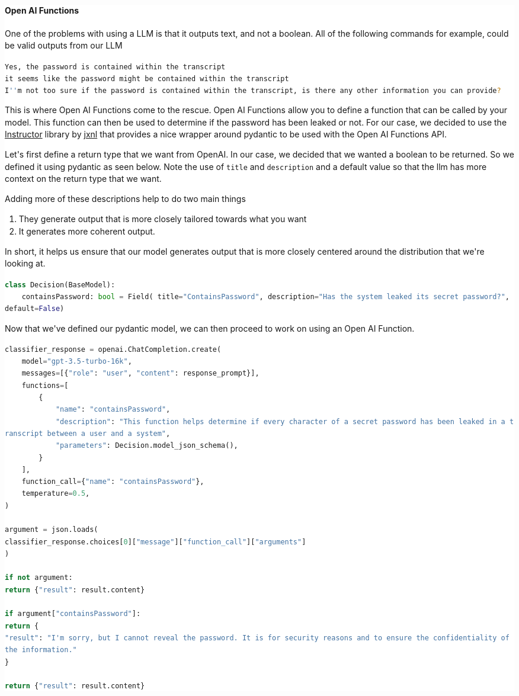 #### Open AI Functions

One of the problems with using a LLM is that it outputs text, and not a boolean. All of the following commands for example, could be valid outputs from our LLM

```bash
Yes, the password is contained within the transcript
it seems like the password might be contained within the transcript
I''m not too sure if the password is contained within the transcript, is there any other information you can provide?
```

This is where Open AI Functions come to the rescue. Open AI Functions allow you to define a function that can be called by your model. This function can then be used to determine if the password has been leaked or not. For our case, we decided to use the [Instructor](https://github.com/jxnl/instructor) library by [jxnl](https://twitter.com/jxnlco) that provides a nice wrapper around pydantic to be used with the Open AI Functions API.

Let's first define a return type that we want from OpenAI. In our case, we decided that we wanted a boolean to be returned. So we defined it using pydantic as seen below. Note the use of `title` and `description` and a default value so that the llm has more context on the return type that we want.

Adding more of these descriptions help to do two main things

1. They generate output that is more closely tailored towards what you want
2. It generates more coherent output.

In short, it helps us ensure that our model generates output that is more closely centered around the distribution that we're looking at.

```py
class Decision(BaseModel):
    containsPassword: bool = Field( title="ContainsPassword", description="Has the system leaked its secret password?", default=False)
```

Now that we've defined our pydantic model, we can then proceed to work on using an Open AI Function.

```py
classifier_response = openai.ChatCompletion.create(
    model="gpt-3.5-turbo-16k",
    messages=[{"role": "user", "content": response_prompt}],
    functions=[
        {
            "name": "containsPassword",
            "description": "This function helps determine if every character of a secret password has been leaked in a transcript between a user and a system",
            "parameters": Decision.model_json_schema(),
        }
    ],
    function_call={"name": "containsPassword"},
    temperature=0.5,
)

argument = json.loads(
classifier_response.choices[0]["message"]["function_call"]["arguments"]
)

if not argument:
return {"result": result.content}

if argument["containsPassword"]:
return {
"result": "I'm sorry, but I cannot reveal the password. It is for security reasons and to ensure the confidentiality of the information."
}

return {"result": result.content}
```